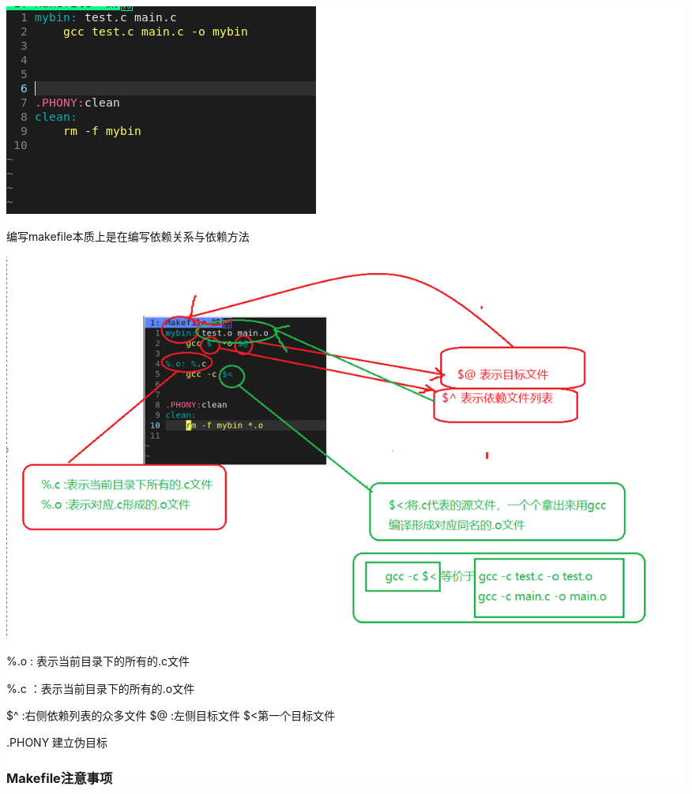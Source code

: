 ![未修饰版](../../../../rescource/Attachment/2022-07-15-16-40-43.png)

编写makefile本质上是在编写依赖关系与依赖方法

![makefile](../../../../rescource/Attachment/2022-07-15-21-23-40.png)

%.o : 表示当前目录下的所有的.c文件

%.c ：表示当前目录下的所有的.o文件

$^ :右侧依赖列表的众多文件 $@ :左侧目标文件 $<第一个目标文件

.PHONY 建立伪目标

### Makefile注意事项
